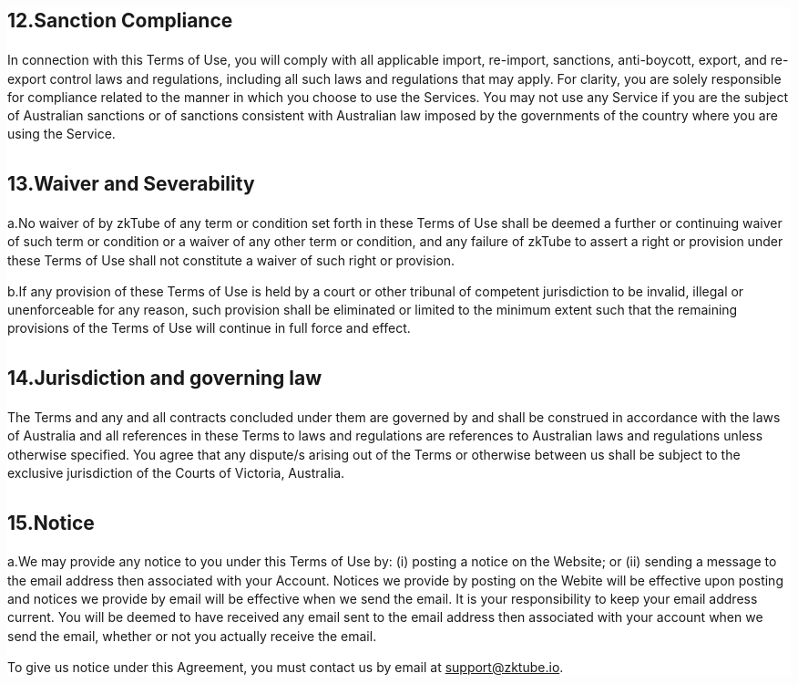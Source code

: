 ## 12.Sanction Compliance

In connection with this Terms of Use, you will comply with all applicable import, re-import, sanctions, anti-boycott, export, and re-export control laws and regulations, including all such laws and regulations that may apply. For clarity, you are solely responsible for compliance related to the manner in which you choose to use the Services. You may not use any Service if you are the subject of Australian sanctions or of sanctions consistent with Australian law imposed by the governments of the country where you are using the Service.

## 13.Waiver and Severability

a.No waiver of by zkTube of any term or condition set forth in these Terms of Use shall be deemed a further or continuing waiver of such term or condition or a waiver of any other term or condition, and any failure of zkTube to assert a right or provision under these Terms of Use shall not constitute a waiver of such right or provision.

b.If any provision of these Terms of Use is held by a court or other tribunal of competent jurisdiction to be invalid, illegal or unenforceable for any reason, such provision shall be eliminated or limited to the minimum extent such that the remaining provisions of the Terms of Use will continue in full force and effect.

## 14.Jurisdiction and governing law

The Terms and any and all contracts concluded under them are governed by and shall be construed in accordance with the laws of Australia and all references in these Terms to laws and regulations are references to Australian laws and regulations unless otherwise specified. You agree that any dispute/s arising out of the Terms or otherwise between us shall be subject to the exclusive jurisdiction of the Courts of  Victoria, Australia.

## 15.Notice

a.We may provide any notice to you under this Terms of Use by: (i) posting a notice on the Website; or (ii) sending a message to the email address then associated with your Account. Notices we provide by posting on the Webite will be effective upon posting and notices we provide by email will be effective when we send the email. It is your responsibility to keep your email address current. You will be deemed to have received any email sent to the email address then associated with your account when we send the email, whether or not you actually receive the email.

To give us notice under this Agreement, you must contact us by email at support@zktube.io.
